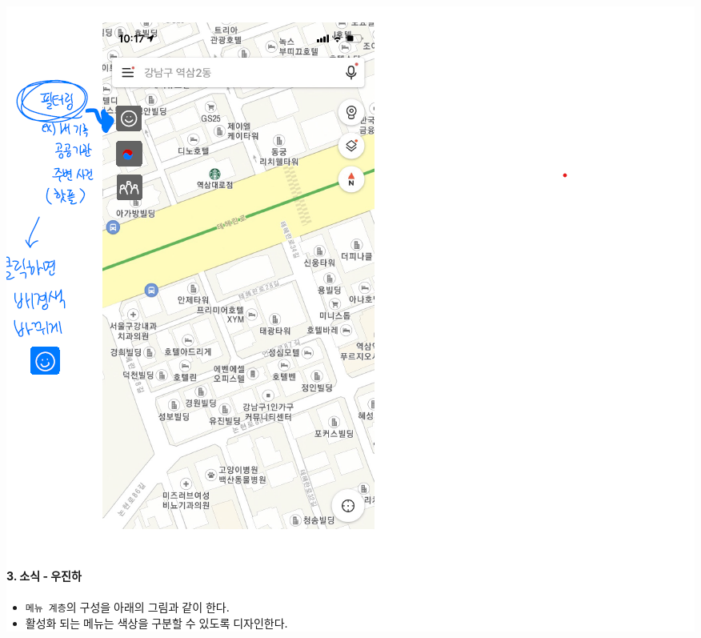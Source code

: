 ![review map](img/0114_map.png)

#### 3. 소식 - 우진하

- `메뉴 계층`의 구성을 아래의 그림과 같이 한다.
- 활성화 되는 메뉴는 색상을 구분할 수 있도록 디자인한다.
